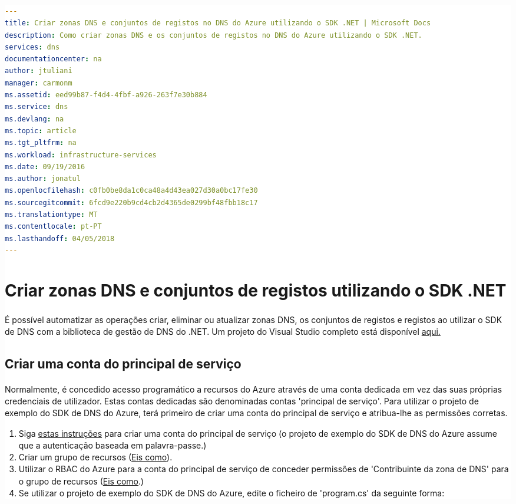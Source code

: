 ```yaml
---
title: Criar zonas DNS e conjuntos de registos no DNS do Azure utilizando o SDK .NET | Microsoft Docs
description: Como criar zonas DNS e os conjuntos de registos no DNS do Azure utilizando o SDK .NET.
services: dns
documentationcenter: na
author: jtuliani
manager: carmonm
ms.assetid: eed99b87-f4d4-4fbf-a926-263f7e30b884
ms.service: dns
ms.devlang: na
ms.topic: article
ms.tgt_pltfrm: na
ms.workload: infrastructure-services
ms.date: 09/19/2016
ms.author: jonatul
ms.openlocfilehash: c0fb0be8da1c0ca48a4d43ea027d30a0bc17fe30
ms.sourcegitcommit: 6fcd9e220b9cd4cb2d4365de0299bf48fbb18c17
ms.translationtype: MT
ms.contentlocale: pt-PT
ms.lasthandoff: 04/05/2018
---
```

# <a name="create-dns-zones-and-record-sets-using-the-net-sdk"></a>Criar zonas DNS e conjuntos de registos utilizando o SDK .NET

É possível automatizar as operações criar, eliminar ou atualizar zonas DNS, os conjuntos de registos e registos ao utilizar o SDK de DNS com a biblioteca de gestão de DNS do .NET. Um projeto do Visual Studio completo está disponível [aqui.](https://www.microsoft.com/en-us/download/details.aspx?id=47268&WT.mc_id=DX_MVP4025064&e6b34bbe-475b-1abd-2c51-b5034bcdd6d2=True)

## <a name="create-a-service-principal-account"></a>Criar uma conta do principal de serviço

Normalmente, é concedido acesso programático a recursos do Azure através de uma conta dedicada em vez das suas próprias credenciais de utilizador. Estas contas dedicadas são denominadas contas 'principal de serviço'. Para utilizar o projeto de exemplo do SDK de DNS do Azure, terá primeiro de criar uma conta do principal de serviço e atribua-lhe as permissões corretas.

1. Siga [estas instruções](../azure-resource-manager/resource-group-authenticate-service-principal.md) para criar uma conta do principal de serviço (o projeto de exemplo do SDK de DNS do Azure assume que a autenticação baseada em palavra-passe.)
2. Criar um grupo de recursos ([Eis como](../azure-resource-manager/resource-group-template-deploy-portal.md)).
3. Utilizar o RBAC do Azure para a conta do principal de serviço de conceder permissões de 'Contribuinte da zona de DNS' para o grupo de recursos ([Eis como](../active-directory/role-based-access-control-configure.md).)
4. Se utilizar o projeto de exemplo do SDK de DNS do Azure, edite o ficheiro de 'program.cs' da seguinte forma:
